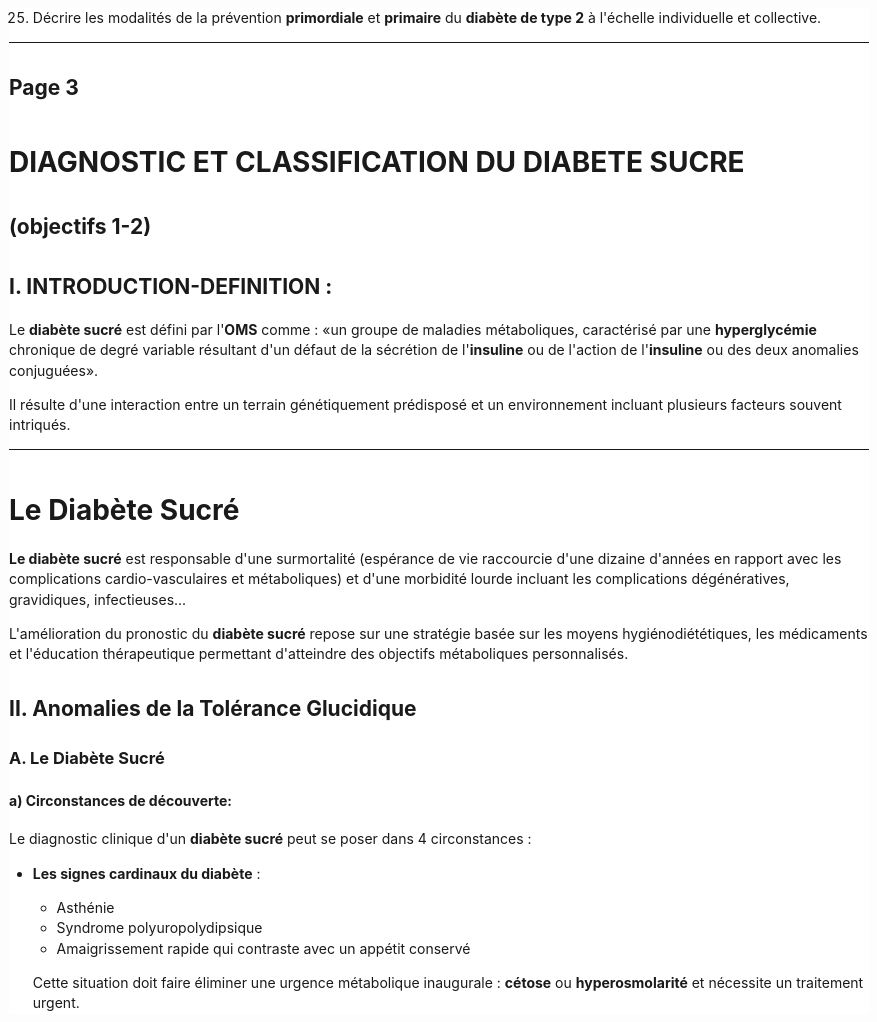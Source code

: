 25. Décrire les modalités de la prévention **primordiale** et **primaire** du **diabète de type 2** à l'échelle individuelle et collective.

---

## Page 3

# **DIAGNOSTIC ET CLASSIFICATION DU DIABETE SUCRE**

## (objectifs 1-2)

## **I. INTRODUCTION-DEFINITION :**

Le **diabète sucré** est défini par l'**OMS** comme : «un groupe de maladies métaboliques, caractérisé par une **hyperglycémie** chronique de degré variable résultant d'un défaut de la sécrétion de l'**insuline** ou de l'action de l'**insuline** ou des deux anomalies conjuguées».

Il résulte d'une interaction entre un terrain génétiquement prédisposé et un environnement incluant plusieurs facteurs souvent intriqués.


---


# Le Diabète Sucré

**Le diabète sucré** est responsable d'une surmortalité (espérance de vie raccourcie d'une dizaine d'années en rapport avec les complications cardio-vasculaires et métaboliques) et d'une morbidité lourde incluant les complications dégénératives, gravidiques, infectieuses...

L'amélioration du pronostic du **diabète sucré** repose sur une stratégie basée sur les moyens hygiénodiététiques, les médicaments et l'éducation thérapeutique permettant d'atteindre des objectifs métaboliques personnalisés.

## II. Anomalies de la Tolérance Glucidique

### A. Le Diabète Sucré

#### a) Circonstances de découverte:

Le diagnostic clinique d'un **diabète sucré** peut se poser dans 4 circonstances :

- **Les signes cardinaux du diabète** :

  - Asthénie
  - Syndrome polyuropolydipsique
  - Amaigrissement rapide qui contraste avec un appétit conservé

  Cette situation doit faire éliminer une urgence métabolique inaugurale : **cétose** ou **hyperosmolarité** et nécessite un traitement urgent.
